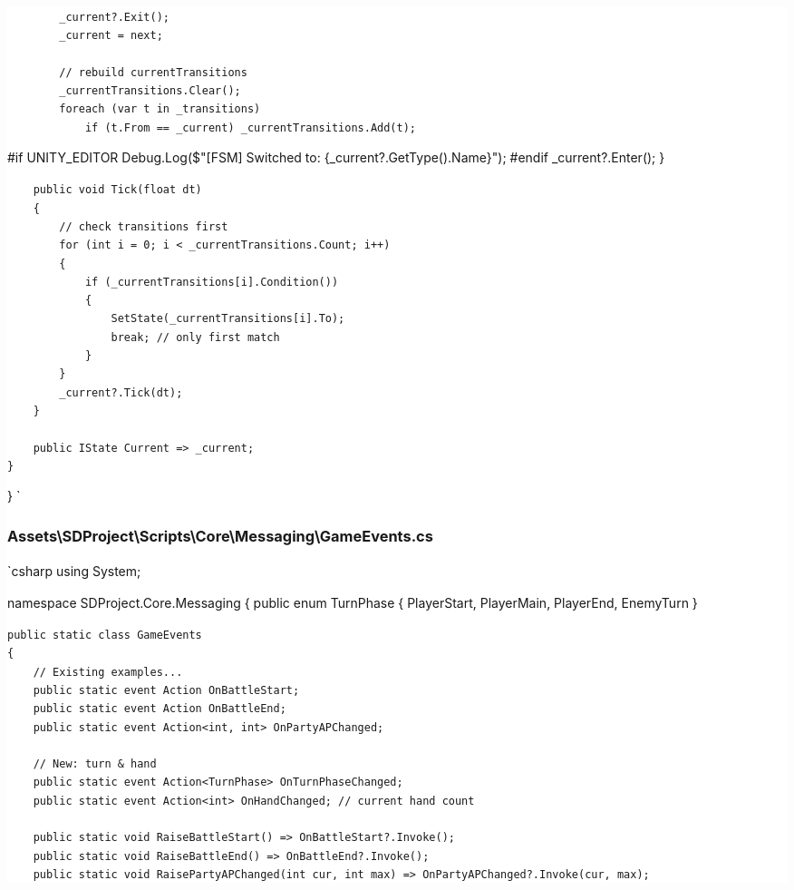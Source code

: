             _current?.Exit();
            _current = next;

            // rebuild currentTransitions
            _currentTransitions.Clear();
            foreach (var t in _transitions)
                if (t.From == _current) _currentTransitions.Add(t);

#if UNITY_EDITOR
            Debug.Log($"[FSM] Switched to: {_current?.GetType().Name}");
#endif
            _current?.Enter();
        }

        public void Tick(float dt)
        {
            // check transitions first
            for (int i = 0; i < _currentTransitions.Count; i++)
            {
                if (_currentTransitions[i].Condition())
                {
                    SetState(_currentTransitions[i].To);
                    break; // only first match
                }
            }
            _current?.Tick(dt);
        }

        public IState Current => _current;
    }
}
` 

### Assets\SDProject\Scripts\Core\Messaging\GameEvents.cs
`csharp
using System;

namespace SDProject.Core.Messaging
{
    public enum TurnPhase { PlayerStart, PlayerMain, PlayerEnd, EnemyTurn }

    public static class GameEvents
    {
        // Existing examples...
        public static event Action OnBattleStart;
        public static event Action OnBattleEnd;
        public static event Action<int, int> OnPartyAPChanged;

        // New: turn & hand
        public static event Action<TurnPhase> OnTurnPhaseChanged;
        public static event Action<int> OnHandChanged; // current hand count

        public static void RaiseBattleStart() => OnBattleStart?.Invoke();
        public static void RaiseBattleEnd() => OnBattleEnd?.Invoke();
        public static void RaisePartyAPChanged(int cur, int max) => OnPartyAPChanged?.Invoke(cur, max);
